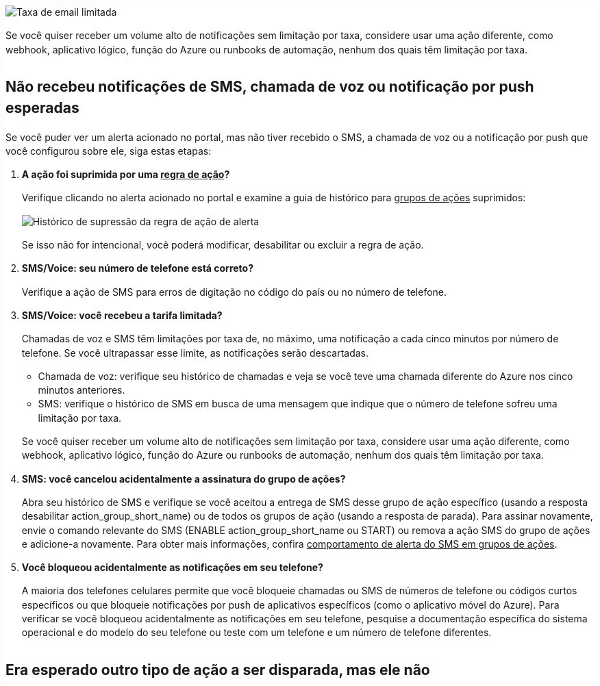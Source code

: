    ![Taxa de email limitada](media/alerts-troubleshoot/email-paused.png)

   Se você quiser receber um volume alto de notificações sem limitação por taxa, considere usar uma ação diferente, como webhook, aplicativo lógico, função do Azure ou runbooks de automação, nenhum dos quais têm limitação por taxa. 

## <a name="did-not-receive-expected-sms-voice-call-or-push-notification"></a>Não recebeu notificações de SMS, chamada de voz ou notificação por push esperadas

Se você puder ver um alerta acionado no portal, mas não tiver recebido o SMS, a chamada de voz ou a notificação por push que você configurou sobre ele, siga estas etapas: 

1. **A ação foi suprimida por uma [regra de ação](../alerts/alerts-action-rules.md)?**

    Verifique clicando no alerta acionado no portal e examine a guia de histórico para [grupos de ações](../platform/action-groups.md) suprimidos: 

    ![Histórico de supressão da regra de ação de alerta](media/alerts-troubleshoot/history-action-rule.png)

   Se isso não for intencional, você poderá modificar, desabilitar ou excluir a regra de ação.
 
1. **SMS/Voice: seu número de telefone está correto?**

   Verifique a ação de SMS para erros de digitação no código do país ou no número de telefone.
 
1. **SMS/Voice: você recebeu a tarifa limitada?**

    Chamadas de voz e SMS têm limitações por taxa de, no máximo, uma notificação a cada cinco minutos por número de telefone. Se você ultrapassar esse limite, as notificações serão descartadas.

      - Chamada de voz: verifique seu histórico de chamadas e veja se você teve uma chamada diferente do Azure nos cinco minutos anteriores.
      - SMS: verifique o histórico de SMS em busca de uma mensagem que indique que o número de telefone sofreu uma limitação por taxa.

    Se você quiser receber um volume alto de notificações sem limitação por taxa, considere usar uma ação diferente, como webhook, aplicativo lógico, função do Azure ou runbooks de automação, nenhum dos quais têm limitação por taxa. 
 
1. **SMS: você cancelou acidentalmente a assinatura do grupo de ações?**

    Abra seu histórico de SMS e verifique se você aceitou a entrega de SMS desse grupo de ação específico (usando a resposta desabilitar action_group_short_name) ou de todos os grupos de ação (usando a resposta de parada). Para assinar novamente, envie o comando relevante do SMS (ENABLE action_group_short_name ou START) ou remova a ação SMS do grupo de ações e adicione-a novamente.  Para obter mais informações, confira [comportamento de alerta do SMS em grupos de ações](alerts-sms-behavior.md).

1. **Você bloqueou acidentalmente as notificações em seu telefone?**

   A maioria dos telefones celulares permite que você bloqueie chamadas ou SMS de números de telefone ou códigos curtos específicos ou que bloqueie notificações por push de aplicativos específicos (como o aplicativo móvel do Azure). Para verificar se você bloqueou acidentalmente as notificações em seu telefone, pesquise a documentação específica do sistema operacional e do modelo do seu telefone ou teste com um telefone e um número de telefone diferentes.

## <a name="expected-another-type-of-action-to-trigger-but-it-did-not"></a>Era esperado outro tipo de ação a ser disparada, mas ele não 
   